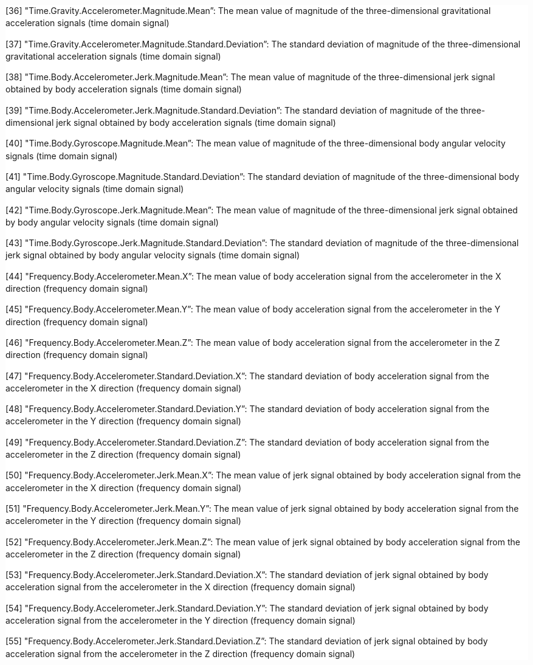 [36] "Time.Gravity.Accelerometer.Magnitude.Mean”: The mean value of magnitude of the three-dimensional gravitational acceleration signals (time domain signal)

[37] "Time.Gravity.Accelerometer.Magnitude.Standard.Deviation”: The standard deviation of magnitude of the three-dimensional gravitational acceleration signals (time domain signal)

[38] "Time.Body.Accelerometer.Jerk.Magnitude.Mean”: The mean value of magnitude of the three-dimensional jerk signal obtained by body acceleration signals (time domain signal)

[39] "Time.Body.Accelerometer.Jerk.Magnitude.Standard.Deviation”: The standard deviation of magnitude of the three-dimensional jerk signal obtained by body acceleration signals (time domain signal)

[40] "Time.Body.Gyroscope.Magnitude.Mean”: The mean value of magnitude of the three-dimensional  body angular velocity signals (time domain signal)

[41] "Time.Body.Gyroscope.Magnitude.Standard.Deviation”: The standard deviation of magnitude of the three-dimensional body angular velocity signals (time domain signal)

[42] "Time.Body.Gyroscope.Jerk.Magnitude.Mean”: The mean value of magnitude of the three-dimensional jerk signal obtained by body angular velocity signals (time domain signal)

[43] "Time.Body.Gyroscope.Jerk.Magnitude.Standard.Deviation”: The standard deviation of magnitude of the three-dimensional jerk signal obtained by body angular velocity signals (time domain signal)

[44] "Frequency.Body.Accelerometer.Mean.X”: The mean value of body acceleration signal from the accelerometer in the X direction (frequency domain signal) 

[45] "Frequency.Body.Accelerometer.Mean.Y”: The mean value of body acceleration signal from the accelerometer in the Y direction (frequency domain signal) 

[46] "Frequency.Body.Accelerometer.Mean.Z”: The mean value of body acceleration signal from the accelerometer in the Z direction (frequency domain signal) 

[47] "Frequency.Body.Accelerometer.Standard.Deviation.X”: The standard deviation of body acceleration signal from the accelerometer in the X direction (frequency domain signal) 

[48] "Frequency.Body.Accelerometer.Standard.Deviation.Y”: The standard deviation of body acceleration signal from the accelerometer in the Y direction (frequency domain signal)

[49] "Frequency.Body.Accelerometer.Standard.Deviation.Z”: The standard deviation of body acceleration signal from the accelerometer in the Z direction (frequency domain signal)

[50] "Frequency.Body.Accelerometer.Jerk.Mean.X”: The mean value of jerk signal obtained by body acceleration signal from the accelerometer in the X direction (frequency domain signal)

[51] "Frequency.Body.Accelerometer.Jerk.Mean.Y”: The mean value of jerk signal obtained by body acceleration signal from the accelerometer in the Y direction (frequency domain signal)

[52] "Frequency.Body.Accelerometer.Jerk.Mean.Z”: The mean value of jerk signal obtained by body acceleration signal from the accelerometer in the Z direction (frequency domain signal)

[53] "Frequency.Body.Accelerometer.Jerk.Standard.Deviation.X”: The standard deviation of jerk signal obtained by body acceleration signal from the accelerometer in the X direction (frequency domain signal)

[54] "Frequency.Body.Accelerometer.Jerk.Standard.Deviation.Y”: The standard deviation of jerk signal obtained by body acceleration signal from the accelerometer in the Y direction (frequency domain signal)

[55] "Frequency.Body.Accelerometer.Jerk.Standard.Deviation.Z”: The standard deviation of jerk signal obtained by body acceleration signal from the accelerometer in the Z direction (frequency domain signal)
